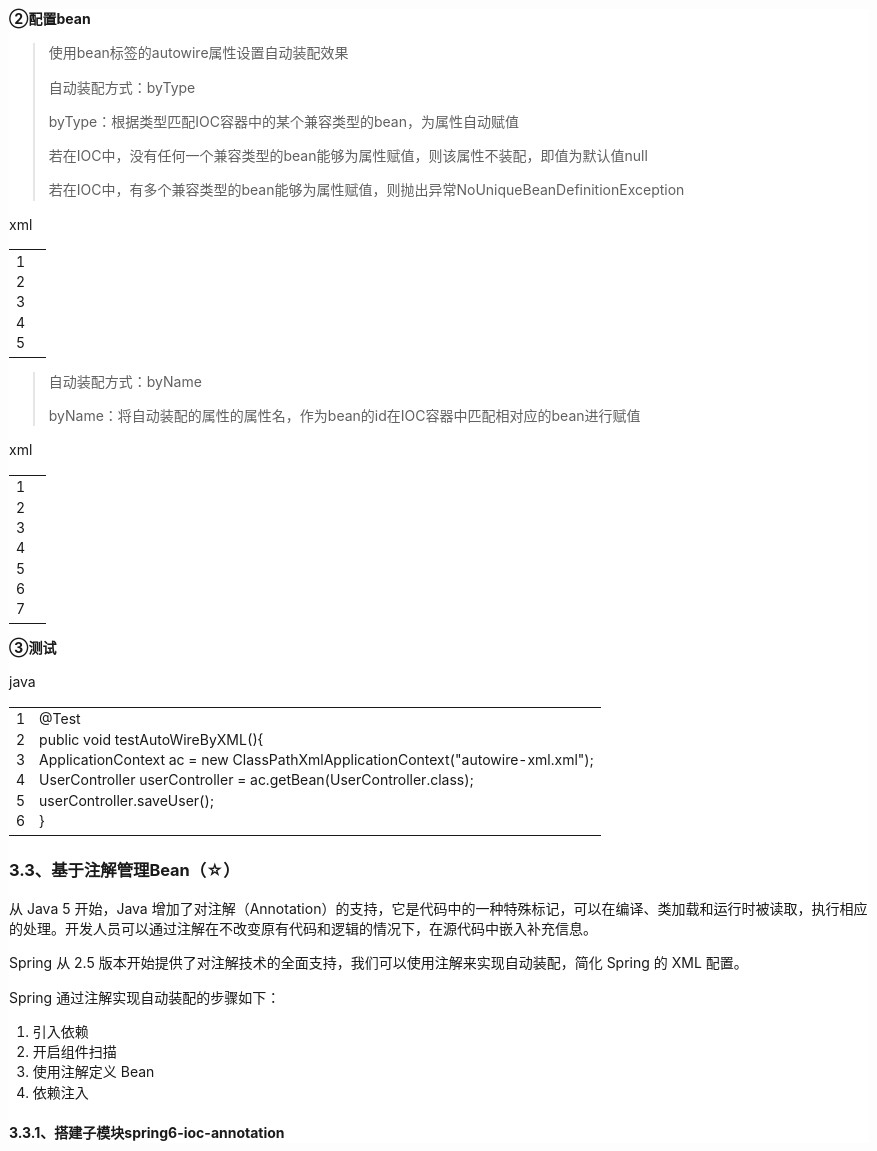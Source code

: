 **②配置bean**

> 使用bean标签的autowire属性设置自动装配效果
> 
> 自动装配方式：byType
> 
> byType：根据类型匹配IOC容器中的某个兼容类型的bean，为属性自动赋值
> 
> 若在IOC中，没有任何一个兼容类型的bean能够为属性赋值，则该属性不装配，即值为默认值null
> 
> 若在IOC中，有多个兼容类型的bean能够为属性赋值，则抛出异常NoUniqueBeanDefinitionException

xml

|   |   |
|---|---|
|1  <br>2  <br>3  <br>4  <br>5|<bean id="userController" class="com.atguigu.spring6.autowire.controller.UserController" autowire="byType"></bean>  <br>  <br><bean id="userService" class="com.atguigu.spring6.autowire.service.impl.UserServiceImpl" autowire="byType"></bean>  <br>  <br><bean id="userDao" class="com.atguigu.spring6.autowire.dao.impl.UserDaoImpl"></bean>|

> 自动装配方式：byName
> 
> byName：将自动装配的属性的属性名，作为bean的id在IOC容器中匹配相对应的bean进行赋值

xml

|   |   |
|---|---|
|1  <br>2  <br>3  <br>4  <br>5  <br>6  <br>7|<bean id="userController" class="com.atguigu.spring6.autowire.controller.UserController" autowire="byName"></bean>  <br>  <br><bean id="userService" class="com.atguigu.spring6.autowire.service.impl.UserServiceImpl" autowire="byName"></bean>  <br><bean id="userServiceImpl" class="com.atguigu.spring6.autowire.service.impl.UserServiceImpl" autowire="byName"></bean>  <br>  <br><bean id="userDao" class="com.atguigu.spring6.autowire.dao.impl.UserDaoImpl"></bean>  <br><bean id="userDaoImpl" class="com.atguigu.spring6.autowire.dao.impl.UserDaoImpl"></bean>|

**③测试**

java

|   |   |
|---|---|
|1  <br>2  <br>3  <br>4  <br>5  <br>6|@Test  <br>public void testAutoWireByXML(){  <br>    ApplicationContext ac = new ClassPathXmlApplicationContext("autowire-xml.xml");  <br>    UserController userController = ac.getBean(UserController.class);  <br>    userController.saveUser();  <br>}|

### [](https://blog.mohic.site/2024/05/18/spring6/#3-3%E3%80%81%E5%9F%BA%E4%BA%8E%E6%B3%A8%E8%A7%A3%E7%AE%A1%E7%90%86Bean%EF%BC%88%E2%98%86%EF%BC%89 "3.3、基于注解管理Bean（☆）")3.3、基于注解管理Bean（☆）

从 Java 5 开始，Java 增加了对注解（Annotation）的支持，它是代码中的一种特殊标记，可以在编译、类加载和运行时被读取，执行相应的处理。开发人员可以通过注解在不改变原有代码和逻辑的情况下，在源代码中嵌入补充信息。

Spring 从 2.5 版本开始提供了对注解技术的全面支持，我们可以使用注解来实现自动装配，简化 Spring 的 XML 配置。

Spring 通过注解实现自动装配的步骤如下：

1. 引入依赖
2. 开启组件扫描
3. 使用注解定义 Bean
4. 依赖注入

#### [](https://blog.mohic.site/2024/05/18/spring6/#3-3-1%E3%80%81%E6%90%AD%E5%BB%BA%E5%AD%90%E6%A8%A1%E5%9D%97spring6-ioc-annotation "3.3.1、搭建子模块spring6-ioc-annotation")3.3.1、搭建子模块spring6-ioc-annotation
